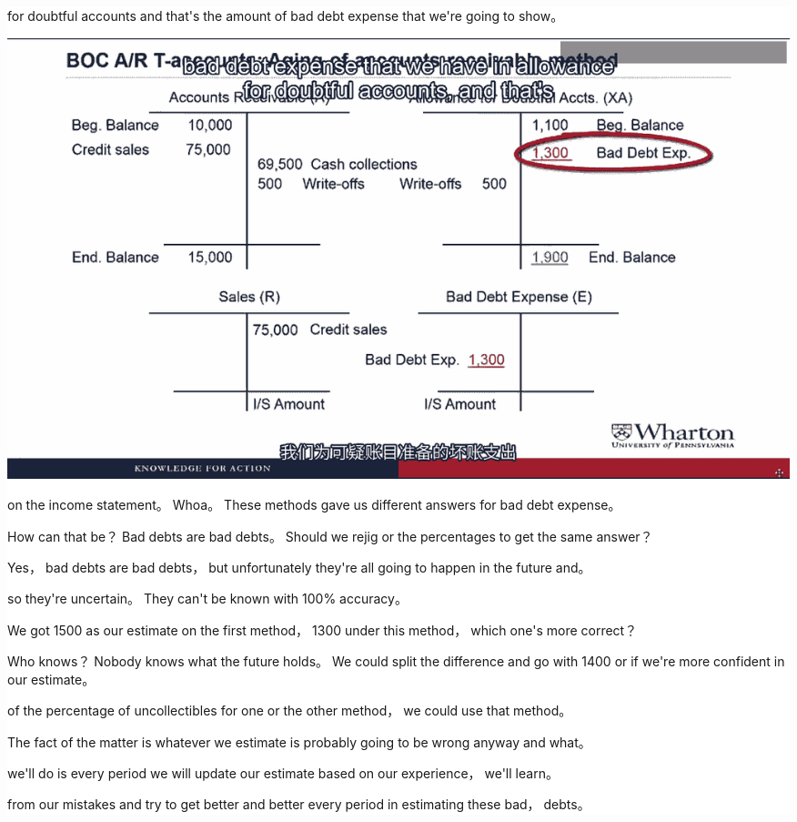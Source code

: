  for doubtful accounts and that's the amount of bad debt expense that we're going to show。



![](img/c8579ea9473ecbf9c1421cd9b28c1699_114.png)

 on the income statement。 Whoa。 These methods gave us different answers for bad debt expense。

 How can that be？ Bad debts are bad debts。 Should we rejig or the percentages to get the same answer？

 Yes， bad debts are bad debts， but unfortunately they're all going to happen in the future and。

 so they're uncertain。 They can't be known with 100% accuracy。

 We got 1500 as our estimate on the first method， 1300 under this method， which one's more correct？

 Who knows？ Nobody knows what the future holds。 We could split the difference and go with 1400 or if we're more confident in our estimate。

 of the percentage of uncollectibles for one or the other method， we could use that method。

 The fact of the matter is whatever we estimate is probably going to be wrong anyway and what。

 we'll do is every period we will update our estimate based on our experience， we'll learn。

 from our mistakes and try to get better and better every period in estimating these bad， debts。


